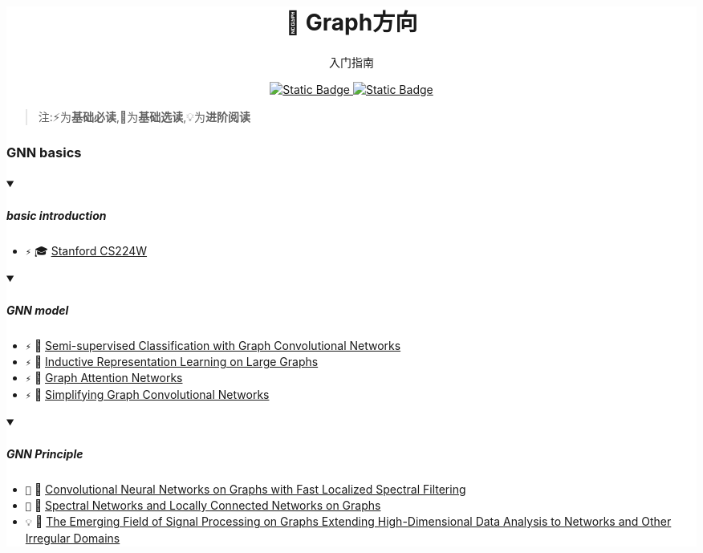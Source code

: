 <p align="center">
    <h1 align="center">🧬 Graph方向</h1>
    <p align="center">入门指南</p>
    <p align="center">
        <a href="https://github.com/PKU-DAIR">
            <img alt="Static Badge" src="https://img.shields.io/badge/%C2%A9-PKU--DAIR-%230e529d?labelColor=%23003985">
        </a>
        <a href="https://github.com/PKU-DAIR">
            <img alt="Static Badge" src="https://img.shields.io/badge/PKU--DAIR-black?logo=github">
        </a>
    </p>
</p>

> 注:⚡为**基础必读**,💎为**基础选读**,💡为**进阶阅读**

### GNN basics


<details open>
<summary>

##### basic introduction

</summary>

- `⚡` 🎓 [Stanford CS224W](https://www.youtube.com/watch?v=JAB_plj2rbA)

</details>

<details open>
<summary>

##### GNN model

</summary>

- `⚡` 📄 [Semi-supervised Classification with Graph Convolutional Networks](https://openreview.net/forum?id=SJU4ayYgl)
- `⚡` 📄 [Inductive Representation Learning on Large Graphs](https://proceedings.neurips.cc/paper/2017/hash/5dd9db5e033da9c6fb5ba83c7a7ebea9-Abstract.html)
- `⚡` 📄 [Graph Attention Networks](https://openreview.net/forum?id=rJXMpikCZ)
- `⚡` 📄 [Simplifying Graph Convolutional Networks](https://proceedings.mlr.press/v97/wu19e)

</details>

<details open>
<summary>

##### GNN Principle

</summary>

- `💎` 📄 [Convolutional Neural Networks on Graphs with Fast Localized Spectral Filtering](https://proceedings.neurips.cc/paper_files/paper/2016/hash/04df4d434d481c5bb723be1b6df1ee65-Abstract.html)
- `💎` 📄 [Spectral Networks and Locally Connected Networks on Graphs](https://arxiv.org/abs/1312.6203)
- `💡` 📄 [The Emerging Field of Signal Processing on Graphs Extending High-Dimensional Data Analysis to Networks and Other Irregular Domains](https://ieeexplore.ieee.org/abstract/document/6494675/)
